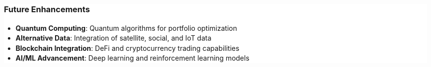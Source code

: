 ### Future Enhancements
- **Quantum Computing**: Quantum algorithms for portfolio optimization
- **Alternative Data**: Integration of satellite, social, and IoT data
- **Blockchain Integration**: DeFi and cryptocurrency trading capabilities
- **AI/ML Advancement**: Deep learning and reinforcement learning models